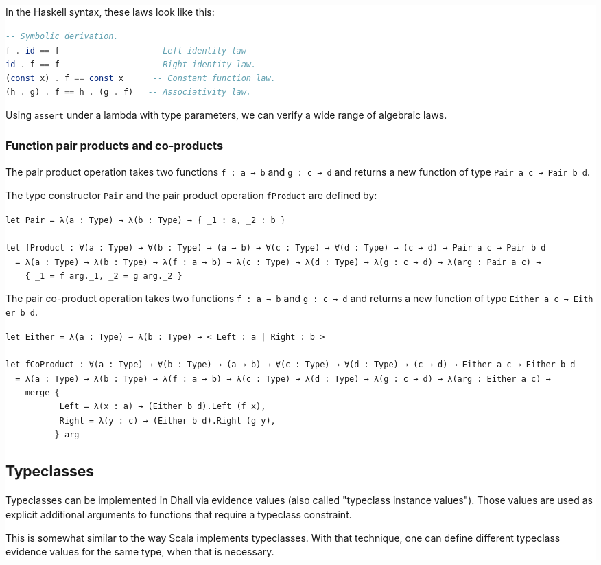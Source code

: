In the Haskell syntax, these laws look like this:

```haskell
-- Symbolic derivation.
f . id == f                  -- Left identity law
id . f == f                  -- Right identity law.
(const x) . f == const x      -- Constant function law.
(h . g) . f == h . (g . f)   -- Associativity law.
```

Using `assert` under a lambda with type parameters, we can verify a wide range of algebraic laws.

### Function pair products and co-products

The pair product operation takes two functions `f : a → b` and `g : c → d` and returns a new function of type `Pair a c → Pair b d`.

The type constructor `Pair` and the pair product operation `fProduct` are defined by:

```dhall
let Pair = λ(a : Type) → λ(b : Type) → { _1 : a, _2 : b }

let fProduct : ∀(a : Type) → ∀(b : Type) → (a → b) → ∀(c : Type) → ∀(d : Type) → (c → d) → Pair a c → Pair b d
  = λ(a : Type) → λ(b : Type) → λ(f : a → b) → λ(c : Type) → λ(d : Type) → λ(g : c → d) → λ(arg : Pair a c) →
    { _1 = f arg._1, _2 = g arg._2 }
```

The pair co-product operation takes two functions `f : a → b` and `g : c → d` and returns a new function of type `Either a c → Either b d`.

```dhall
let Either = λ(a : Type) → λ(b : Type) → < Left : a | Right : b >

let fCoProduct : ∀(a : Type) → ∀(b : Type) → (a → b) → ∀(c : Type) → ∀(d : Type) → (c → d) → Either a c → Either b d
  = λ(a : Type) → λ(b : Type) → λ(f : a → b) → λ(c : Type) → λ(d : Type) → λ(g : c → d) → λ(arg : Either a c) →
    merge {
           Left = λ(x : a) → (Either b d).Left (f x),
           Right = λ(y : c) → (Either b d).Right (g y),
          } arg
```


## Typeclasses

Typeclasses can be implemented in Dhall via evidence values (also called "typeclass instance values").
Those values are used as explicit additional arguments to functions that require a typeclass constraint.

This is somewhat similar to the way Scala implements typeclasses.
With that technique, one can define different typeclass evidence values for the same type, when that is necessary.
